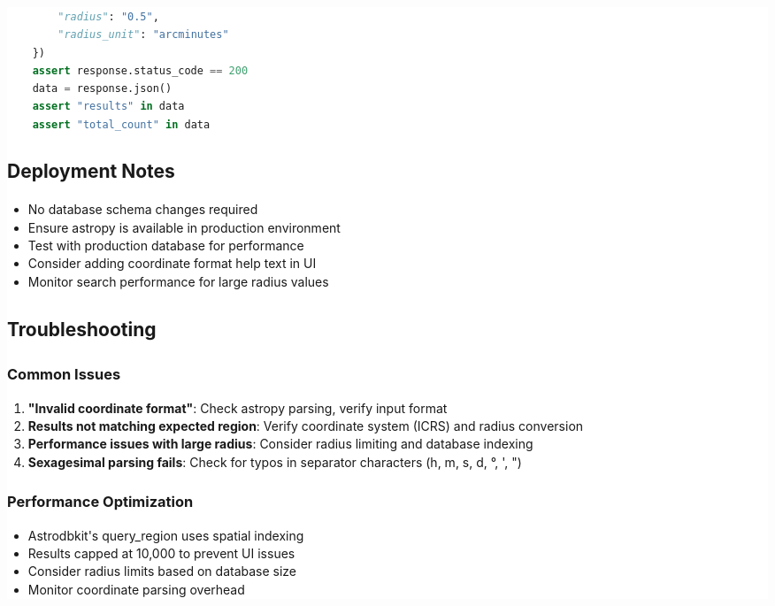 ```python
        "radius": "0.5",
        "radius_unit": "arcminutes"
    })
    assert response.status_code == 200
    data = response.json()
    assert "results" in data
    assert "total_count" in data
```

## Deployment Notes

- No database schema changes required
- Ensure astropy is available in production environment
- Test with production database for performance
- Consider adding coordinate format help text in UI
- Monitor search performance for large radius values

## Troubleshooting

### Common Issues

1. **"Invalid coordinate format"**: Check astropy parsing, verify input format
2. **Results not matching expected region**: Verify coordinate system (ICRS) and radius conversion
3. **Performance issues with large radius**: Consider radius limiting and database indexing
4. **Sexagesimal parsing fails**: Check for typos in separator characters (h, m, s, d, °, ', ")

### Performance Optimization

- Astrodbkit's query_region uses spatial indexing
- Results capped at 10,000 to prevent UI issues
- Consider radius limits based on database size
- Monitor coordinate parsing overhead

